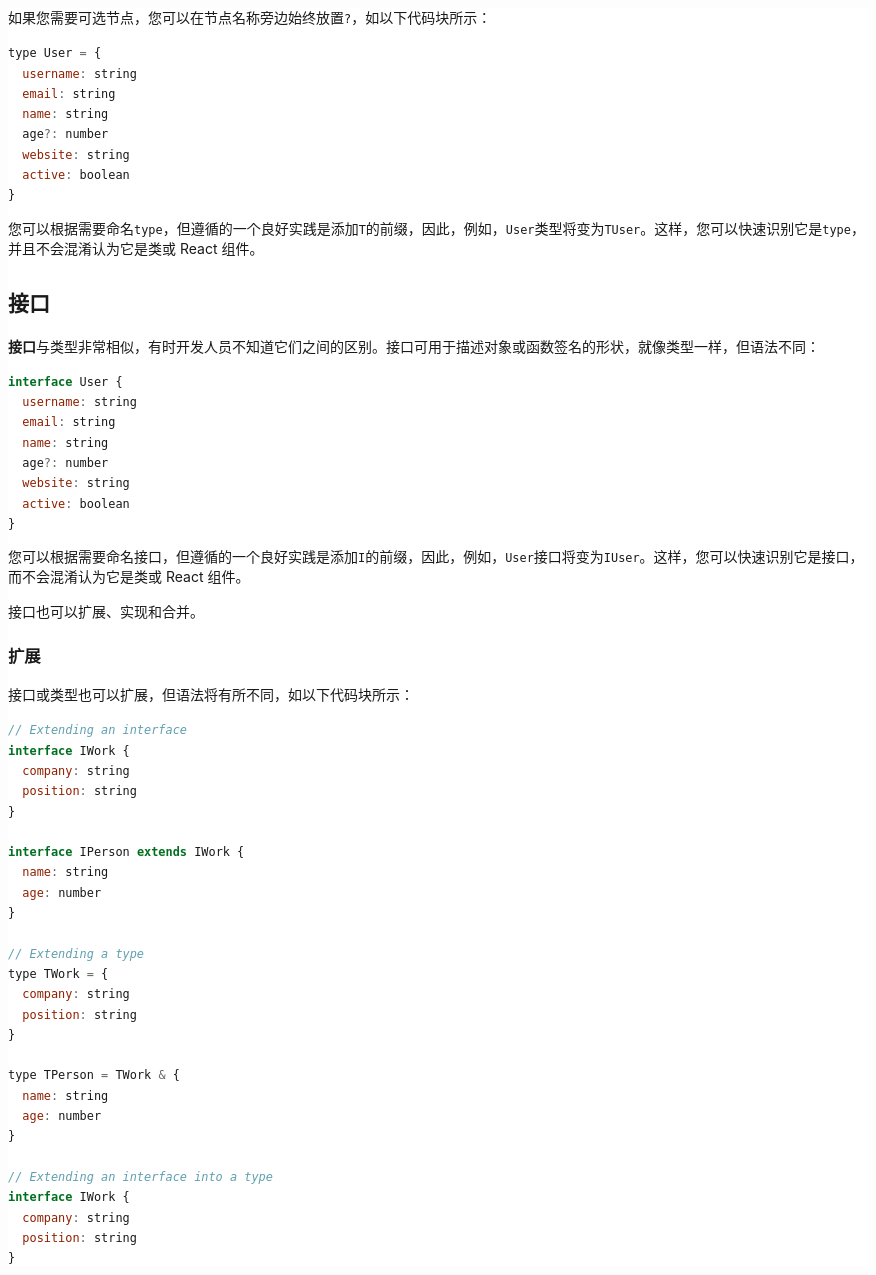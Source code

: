 
如果您需要可选节点，您可以在节点名称旁边始终放置`?`，如以下代码块所示：

```jsx
type User = {
  username: string
  email: string
  name: string
  age?: number
  website: string
  active: boolean
}
```

您可以根据需要命名`type`，但遵循的一个良好实践是添加`T`的前缀，因此，例如，`User`类型将变为`TUser`。这样，您可以快速识别它是`type`，并且不会混淆认为它是类或 React 组件。

## 接口

**接口**与类型非常相似，有时开发人员不知道它们之间的区别。接口可用于描述对象或函数签名的形状，就像类型一样，但语法不同：

```jsx
interface User {
  username: string
  email: string
  name: string
  age?: number
  website: string
  active: boolean
}
```

您可以根据需要命名接口，但遵循的一个良好实践是添加`I`的前缀，因此，例如，`User`接口将变为`IUser`。这样，您可以快速识别它是接口，而不会混淆认为它是类或 React 组件。

接口也可以扩展、实现和合并。

### 扩展

接口或类型也可以扩展，但语法将有所不同，如以下代码块所示：

```jsx
// Extending an interface
interface IWork {
  company: string
  position: string
}

interface IPerson extends IWork {
  name: string
  age: number
}

// Extending a type
type TWork = {
  company: string
  position: string
}

type TPerson = TWork & {
  name: string
  age: number
}

// Extending an interface into a type
interface IWork {
  company: string
  position: string
}
```